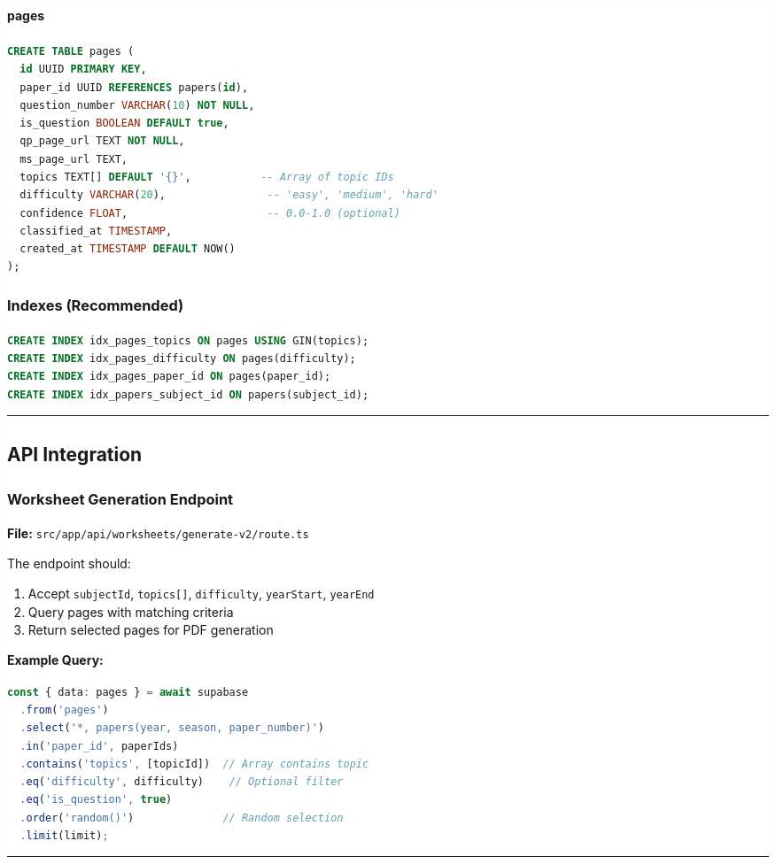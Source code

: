 #### **pages**
```sql
CREATE TABLE pages (
  id UUID PRIMARY KEY,
  paper_id UUID REFERENCES papers(id),
  question_number VARCHAR(10) NOT NULL,
  is_question BOOLEAN DEFAULT true,
  qp_page_url TEXT NOT NULL,
  ms_page_url TEXT,
  topics TEXT[] DEFAULT '{}',           -- Array of topic IDs
  difficulty VARCHAR(20),                -- 'easy', 'medium', 'hard'
  confidence FLOAT,                      -- 0.0-1.0 (optional)
  classified_at TIMESTAMP,
  created_at TIMESTAMP DEFAULT NOW()
);
```

### Indexes (Recommended)
```sql
CREATE INDEX idx_pages_topics ON pages USING GIN(topics);
CREATE INDEX idx_pages_difficulty ON pages(difficulty);
CREATE INDEX idx_pages_paper_id ON pages(paper_id);
CREATE INDEX idx_papers_subject_id ON papers(subject_id);
```

---

## API Integration

### Worksheet Generation Endpoint

**File:** `src/app/api/worksheets/generate-v2/route.ts`

The endpoint should:
1. Accept `subjectId`, `topics[]`, `difficulty`, `yearStart`, `yearEnd`
2. Query pages with matching criteria
3. Return selected pages for PDF generation

**Example Query:**
```typescript
const { data: pages } = await supabase
  .from('pages')
  .select('*, papers(year, season, paper_number)')
  .in('paper_id', paperIds)
  .contains('topics', [topicId])  // Array contains topic
  .eq('difficulty', difficulty)    // Optional filter
  .eq('is_question', true)
  .order('random()')              // Random selection
  .limit(limit);
```

---
